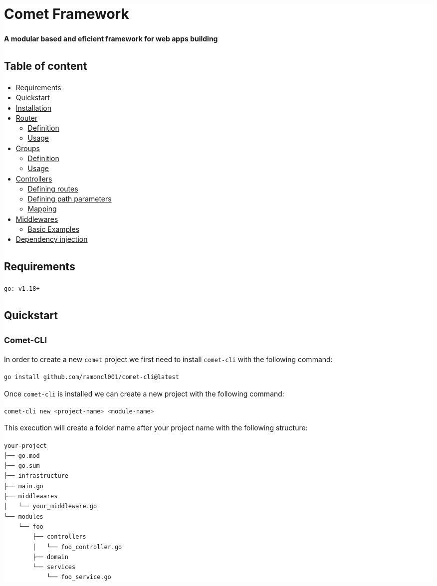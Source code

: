 # Comet Framework

#### A modular based and eficient framework for web apps building

## Table of content
* [Requirements](#requirements)
* [Quickstart](#quickstart)
* [Installation](#installation)
* [Router](#router)
    - [Definition](#router-definition)
    - [Usage](#router-usage)
* [Groups](#groups)
    - [Definition](#groups-definition)
    - [Usage](#groups-usage)
* [Controllers](#controllers)
    - [Defining routes](#defining-routes)
    - [Defining path parameters](#defining-path-parameters)
    - [Mapping](#mapping)
* [Middlewares](#middlewares)
    - [Basic Examples](#basic-examples)
* [Dependency injection](#dependency-injection)

## Requirements

`go: v1.18+`

## Quickstart

### Comet-CLI

In order to create a new `comet` project we first need to install `comet-cli` with the following command:

```bash
go install github.com/ramoncl001/comet-cli@latest
```

Once `comet-cli` is installed we can create a new project with the following command:

```bash
comet-cli new <project-name> <module-name>
```

This execution will create a folder name after your project name with the following structure:

```text
your-project
├── go.mod
├── go.sum
├── infrastructure
├── main.go
├── middlewares
│   └── your_middleware.go
└── modules
    └── foo
        ├── controllers
        │   └── foo_controller.go
        ├── domain
        └── services
            └── foo_service.go
```
